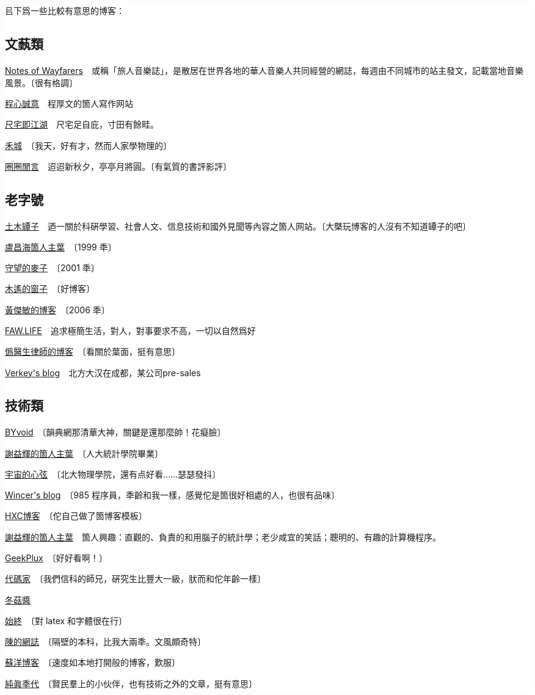 㠯下爲一些比較有意思的博客：

## 文蓺類

[Notes of Wayfarers](https://notesofwayfarers.wordpress.com)　或稱「旅人音樂誌」，是散居在世界各地的華人音樂人共同經營的網誌，每週由不同城市的站主發文，記載當地音樂風景。〔很有格調〕

[程心誠意](https://chenghouwen.com)　程厚文的箇人寫作网站

[尺宅即江湖](http://www.qtwm.com)　尺宅足自庇，寸田有餘畦。

[禾城](https://mytrix.in)　〔我天，好有才，然而人家學物理的〕

[圈圈閒言](https://www.ylooper.com)　迢迢新秋夕，亭亭月將圓。〔有氣質的書評影評〕

## 老字號

[土木罈子](https://tumutanzi.com)　迺一關於科硏學習、社會人文、信息技術和國外見聞等內容之箇人网站。〔大槩玩博客的人沒有不知道罈子的吧〕

[盧昌海箇人主葉](https://www.changhai.org)　〔1999 秊〕

[守望的麥子](https://wheat.at/archives.html)　〔2001 秊〕

[木遙的窗子](http://blog.farmostwood.net)　〔好博客〕

[黃傑敏的博客](http://www.huangjiemin.com)　〔2006 秊〕

[FAW.LIFE](https://faw.life)　追求極簡生活，對人，對事要求不高，一切以自然爲好

[僞醫生律師的博客](https://chidd.net)　〔看關於葉面，挺有意思〕

[Verkey's blog](https://blog.verkey.org/)　北方大汉在成都，某公司pre-sales

## 技術類

[BYvoid](https://www.byvoid.com)　〔韻典網那清華大神，關鍵是還那麼帥！花癡臉〕

[謝益輝的箇人主葉](https://yihui.name/cn/about/)　〔人大統計學院畢業〕

[宇宙的心弦](https://www.physixfan.com)　〔北大物理學院，還有点好看……瑟瑟發抖〕

[Wincer's blog](https://blog.itswincer.com)　〔985 程序員，秊齡和我一樣，感覺佗是箇很好相處的人，也很有品味〕

[HXC博客](https://www.huxinchun.com/Home/index)　〔佗自己做了箇博客模板〕

[謝益輝的箇人主葉](https://yihui.name)　箇人興趣：直觀的、負責的和用腦子的統計學；老少咸宜的笑話；聰明的、有趣的計算機程序。

[GeekPlux](https://geekplux.com/archives/)　〔好好看啊！〕

[代碼家](https://daimajia.com)　〔我們信科的師兄，硏究生比豐大一級，肰而和佗年齡一樣〕

[冬菇醬](http://donggu.me)

[始終](https://liam.page/about/)　〔對 latex 和字體很在行〕

[陳的網誌](https://yo1995.coding.me)　〔隔壁的本科，比我大兩秊。文風頗奇特〕

[蘇洋博客](https://soulteary.com)　〔速度如本地打開般的博客，歎服〕

[純眞秊代](https://pureage.info)　〔賢民羣上的小伙伴，也有技術之外的文章，挺有意思〕
